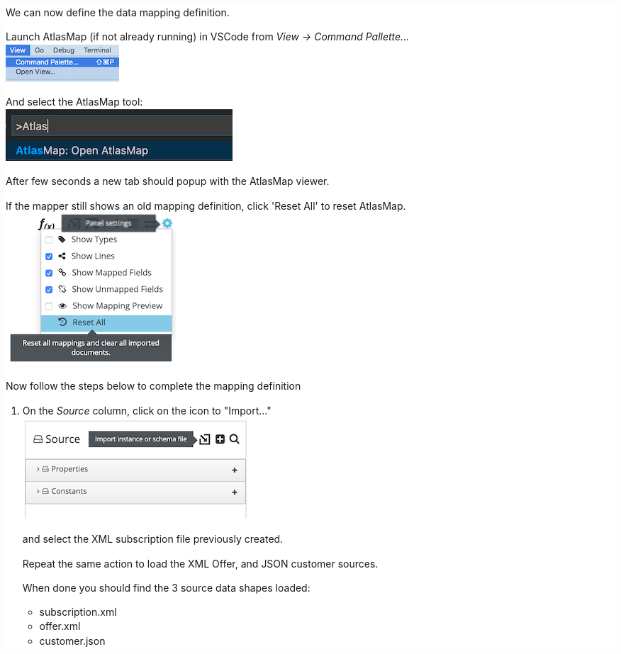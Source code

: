 

We can now define the data mapping definition.

Launch AtlasMap (if not already running) in VSCode from *View -> Command Pallette...* \
![](images/menu-command.png)

And select the AtlasMap tool: \
![](images/command-atlasmap.png)

After few seconds a new tab should popup with the AtlasMap viewer.

If the mapper still shows an old mapping definition, click 'Reset All' to reset AtlasMap. \
![](images/map-reset-all.png)

Now follow the steps below to complete the mapping definition

1. On the *Source* column, click on the icon to "Import..." \
   ![](images/map-simple-source.png)

   and select the XML subscription file previously created.

   Repeat the same action to load the XML Offer, and JSON customer sources.

   When done you should find the 3 source data shapes loaded:
    - subscription.xml
    - offer.xml
    - customer.json

